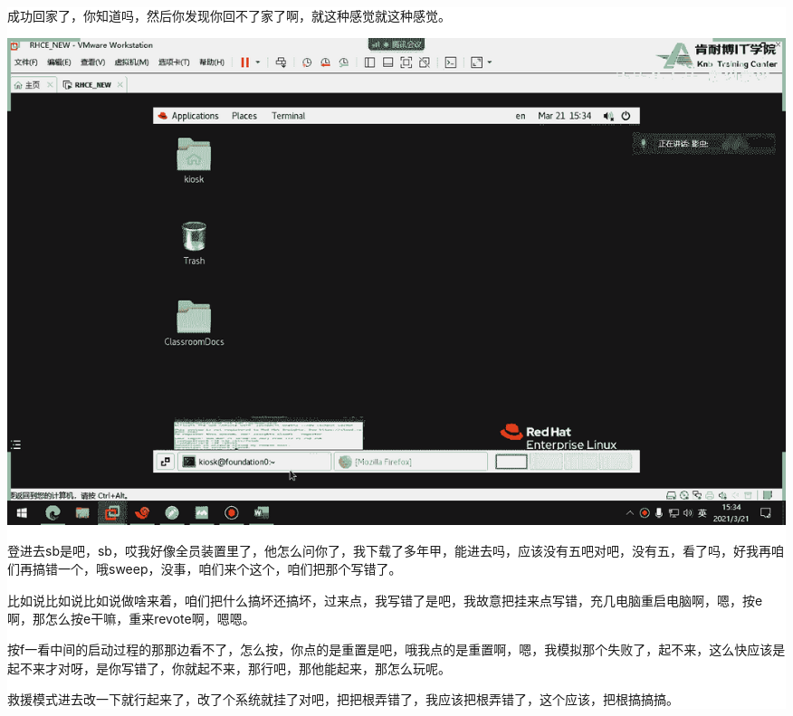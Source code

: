 成功回家了，你知道吗，然后你发现你回不了家了啊，就这种感觉就这种感觉。

![](img/040a42d4d0c7bc30a18cd407b44e1ab4_86.png)

登进去sb是吧，sb，哎我好像全员装置里了，他怎么问你了，我下载了多年甲，能进去吗，应该没有五吧对吧，没有五，看了吗，好我再咱们再搞错一个，哦sweep，没事，咱们来个这个，咱们把那个写错了。

比如说比如说比如说做啥来着，咱们把什么搞坏还搞坏，过来点，我写错了是吧，我故意把挂来点写错，充几电脑重启电脑啊，嗯，按e啊，那怎么按e干嘛，重来revote啊，嗯嗯。

按f一看中间的启动过程的那那边看不了，怎么按，你点的是重置是吧，哦我点的是重置啊，嗯，我模拟那个失败了，起不来，这么快应该是起不来才对呀，是你写错了，你就起不来，那行吧，那他能起来，那怎么玩呢。

救援模式进去改一下就行起来了，改了个系统就挂了对吧，把把根弄错了，我应该把根弄错了，这个应该，把根搞搞搞。



